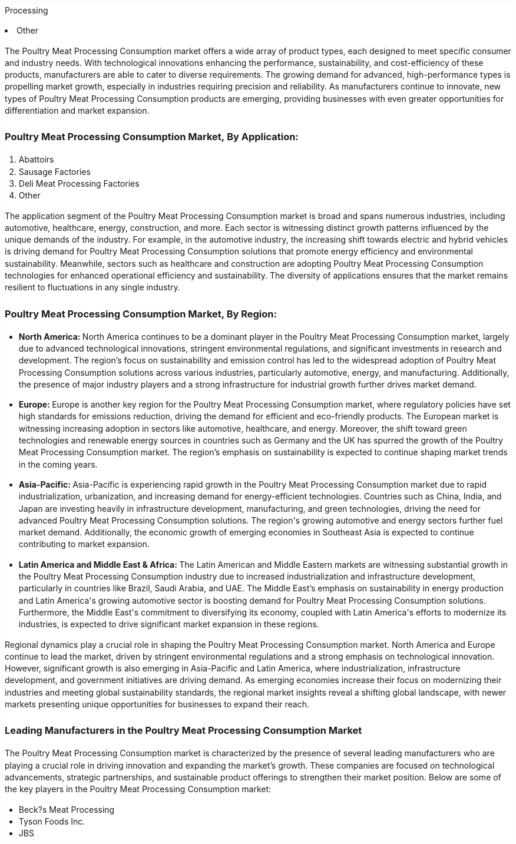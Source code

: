 Processing<li> Other</li></ol><p>The Poultry Meat Processing Consumption market offers a wide array of product types, each designed to meet specific consumer and industry needs. With technological innovations enhancing the performance, sustainability, and cost-efficiency of these products, manufacturers are able to cater to diverse requirements. The growing demand for advanced, high-performance types is propelling market growth, especially in industries requiring precision and reliability. As manufacturers continue to innovate, new types of Poultry Meat Processing Consumption products are emerging, providing businesses with even greater opportunities for differentiation and market expansion.</p><h3>Poultry Meat Processing Consumption Market,&nbsp;By Application:</h3><ol><li>Abattoirs<li> Sausage Factories<li> Deli Meat Processing Factories<li> Other</li></ol><p>The application segment of the Poultry Meat Processing Consumption market is broad and spans numerous industries, including automotive, healthcare, energy, construction, and more. Each sector is witnessing distinct growth patterns influenced by the unique demands of the industry. For example, in the automotive industry, the increasing shift towards electric and hybrid vehicles is driving demand for Poultry Meat Processing Consumption solutions that promote energy efficiency and environmental sustainability. Meanwhile, sectors such as healthcare and construction are adopting Poultry Meat Processing Consumption technologies for enhanced operational efficiency and sustainability. The diversity of applications ensures that the market remains resilient to fluctuations in any single industry.</p><h3>Poultry Meat Processing Consumption Market, By Region:</h3><ul><li><p><strong>North America:&nbsp;</strong>North America continues to be a dominant player in the Poultry Meat Processing Consumption market, largely due to advanced technological innovations, stringent environmental regulations, and significant investments in research and development. The region&rsquo;s focus on sustainability and emission control has led to the widespread adoption of Poultry Meat Processing Consumption solutions across various industries, particularly automotive, energy, and manufacturing. Additionally, the presence of major industry players and a strong infrastructure for industrial growth further drives market demand.</p></li><li><p><strong><strong>Europe:&nbsp;</strong></strong>Europe is another key region for the Poultry Meat Processing Consumption market, where regulatory policies have set high standards for emissions reduction, driving the demand for efficient and eco-friendly products. The European market is witnessing increasing adoption in sectors like automotive, healthcare, and energy. Moreover, the shift toward green technologies and renewable energy sources in countries such as Germany and the UK has spurred the growth of the Poultry Meat Processing Consumption market. The region&rsquo;s emphasis on sustainability is expected to continue shaping market trends in the coming years.</p></li><li><p><strong><strong>Asia-Pacific:&nbsp;</strong></strong>Asia-Pacific is experiencing rapid growth in the Poultry Meat Processing Consumption market due to rapid industrialization, urbanization, and increasing demand for energy-efficient technologies. Countries such as China, India, and Japan are investing heavily in infrastructure development, manufacturing, and green technologies, driving the need for advanced Poultry Meat Processing Consumption solutions. The region's growing automotive and energy sectors further fuel market demand. Additionally, the economic growth of emerging economies in Southeast Asia is expected to continue contributing to market expansion.</p></li><li><p><strong><strong>Latin America and Middle East &amp; Africa:&nbsp;</strong></strong>The Latin American and Middle Eastern markets are witnessing substantial growth in the Poultry Meat Processing Consumption industry due to increased industrialization and infrastructure development, particularly in countries like Brazil, Saudi Arabia, and UAE. The Middle East&rsquo;s emphasis on sustainability in energy production and Latin America's growing automotive sector is boosting demand for Poultry Meat Processing Consumption solutions. Furthermore, the Middle East's commitment to diversifying its economy, coupled with Latin America's efforts to modernize its industries, is expected to drive significant market expansion in these regions.</p></li></ul><p>Regional dynamics play a crucial role in shaping the Poultry Meat Processing Consumption market. North America and Europe continue to lead the market, driven by stringent environmental regulations and a strong emphasis on technological innovation. However, significant growth is also emerging in Asia-Pacific and Latin America, where industrialization, infrastructure development, and government initiatives are driving demand. As emerging economies increase their focus on modernizing their industries and meeting global sustainability standards, the regional market insights reveal a shifting global landscape, with newer markets presenting unique opportunities for businesses to expand their reach.</p><h3><strong>Leading Manufacturers in the Poultry Meat Processing Consumption Market</strong></h3><p>The Poultry Meat Processing Consumption market is characterized by the presence of several leading manufacturers who are playing a crucial role in driving innovation and expanding the market&rsquo;s growth. These companies are focused on technological advancements, strategic partnerships, and sustainable product offerings to strengthen their market position. Below are some of the key players in the Poultry Meat Processing Consumption market:</p></div><div class="article-main__content" data-test-id="publishing-text-block"><ul><li><span class="">Beck?s Meat Processing<li> Tyson Foods Inc.<li> JBS